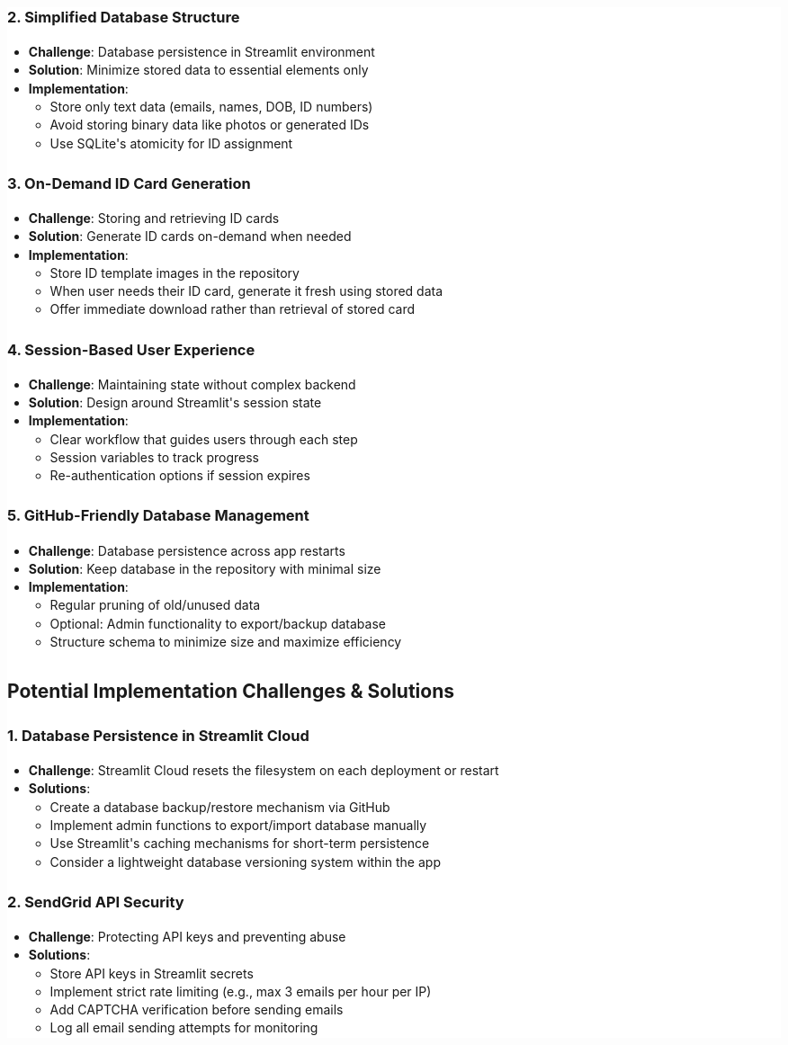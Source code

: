 ### 2. Simplified Database Structure
- **Challenge**: Database persistence in Streamlit environment
- **Solution**: Minimize stored data to essential elements only
- **Implementation**:
  - Store only text data (emails, names, DOB, ID numbers)
  - Avoid storing binary data like photos or generated IDs
  - Use SQLite's atomicity for ID assignment

### 3. On-Demand ID Card Generation
- **Challenge**: Storing and retrieving ID cards
- **Solution**: Generate ID cards on-demand when needed
- **Implementation**:
  - Store ID template images in the repository
  - When user needs their ID card, generate it fresh using stored data
  - Offer immediate download rather than retrieval of stored card

### 4. Session-Based User Experience
- **Challenge**: Maintaining state without complex backend
- **Solution**: Design around Streamlit's session state
- **Implementation**:
  - Clear workflow that guides users through each step
  - Session variables to track progress
  - Re-authentication options if session expires

### 5. GitHub-Friendly Database Management
- **Challenge**: Database persistence across app restarts
- **Solution**: Keep database in the repository with minimal size
- **Implementation**:
  - Regular pruning of old/unused data
  - Optional: Admin functionality to export/backup database
  - Structure schema to minimize size and maximize efficiency

## Potential Implementation Challenges & Solutions

### 1. Database Persistence in Streamlit Cloud
- **Challenge**: Streamlit Cloud resets the filesystem on each deployment or restart
- **Solutions**:
  - Create a database backup/restore mechanism via GitHub
  - Implement admin functions to export/import database manually
  - Use Streamlit's caching mechanisms for short-term persistence
  - Consider a lightweight database versioning system within the app

### 2. SendGrid API Security
- **Challenge**: Protecting API keys and preventing abuse
- **Solutions**:
  - Store API keys in Streamlit secrets
  - Implement strict rate limiting (e.g., max 3 emails per hour per IP)
  - Add CAPTCHA verification before sending emails
  - Log all email sending attempts for monitoring
